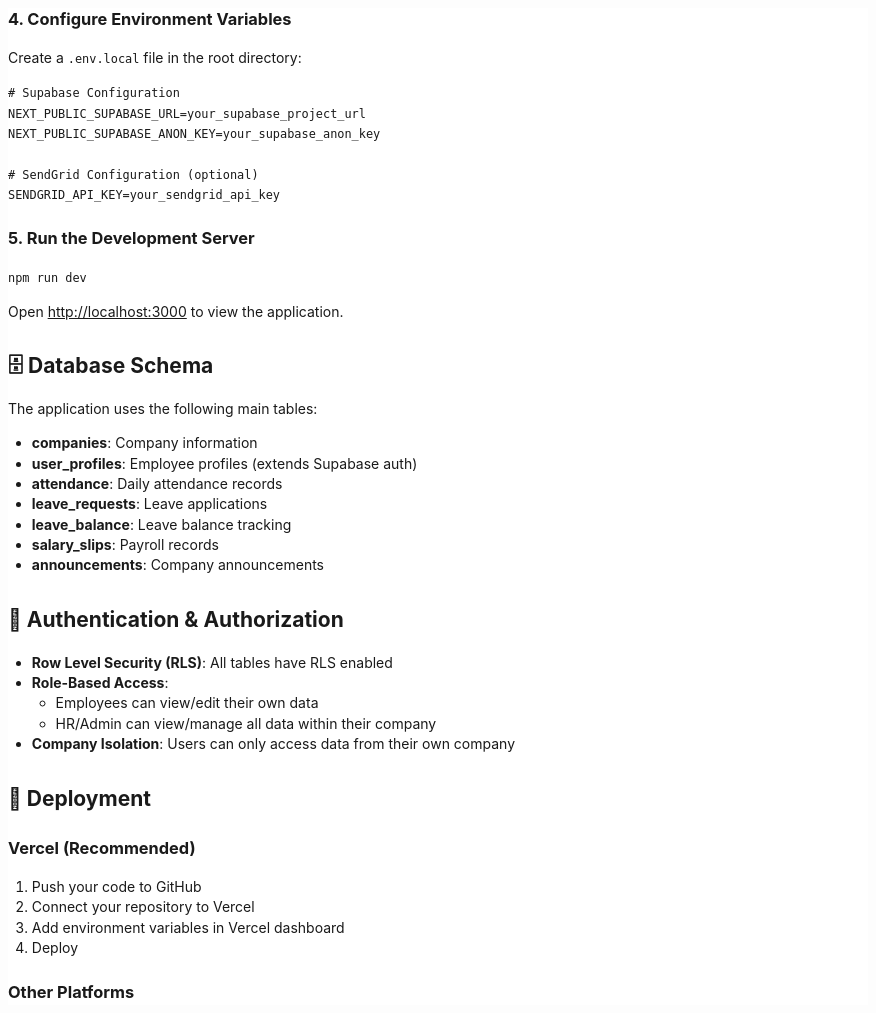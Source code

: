 ### 4. Configure Environment Variables

Create a `.env.local` file in the root directory:

```env
# Supabase Configuration
NEXT_PUBLIC_SUPABASE_URL=your_supabase_project_url
NEXT_PUBLIC_SUPABASE_ANON_KEY=your_supabase_anon_key

# SendGrid Configuration (optional)
SENDGRID_API_KEY=your_sendgrid_api_key
```

### 5. Run the Development Server

```bash
npm run dev
```

Open [http://localhost:3000](http://localhost:3000) to view the application.

## 🗄️ Database Schema

The application uses the following main tables:

- **companies**: Company information
- **user_profiles**: Employee profiles (extends Supabase auth)
- **attendance**: Daily attendance records
- **leave_requests**: Leave applications
- **leave_balance**: Leave balance tracking
- **salary_slips**: Payroll records
- **announcements**: Company announcements

## 🔐 Authentication & Authorization

- **Row Level Security (RLS)**: All tables have RLS enabled
- **Role-Based Access**: 
  - Employees can view/edit their own data
  - HR/Admin can view/manage all data within their company
- **Company Isolation**: Users can only access data from their own company

## 🚀 Deployment

### Vercel (Recommended)

1. Push your code to GitHub
2. Connect your repository to Vercel
3. Add environment variables in Vercel dashboard
4. Deploy

### Other Platforms
